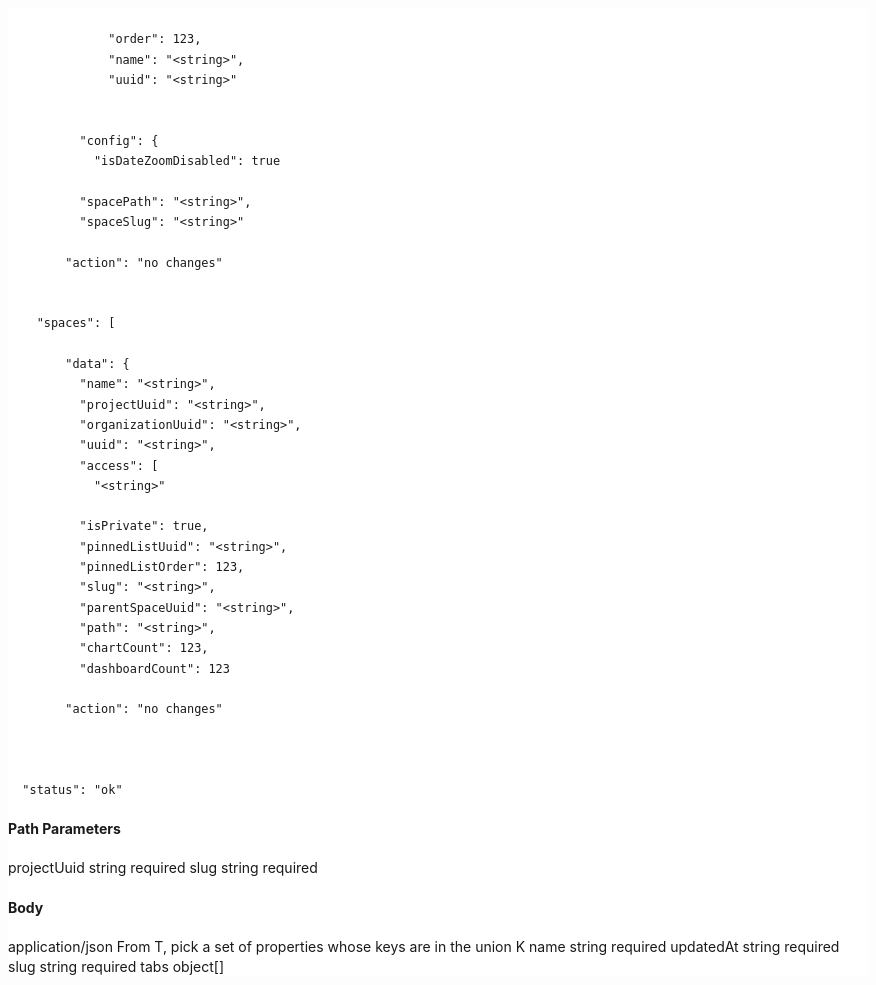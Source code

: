 ```

              "order": 123,
              "name": "<string>",
              "uuid": "<string>"


          "config": {
            "isDateZoomDisabled": true

          "spacePath": "<string>",
          "spaceSlug": "<string>"

        "action": "no changes"


    "spaces": [

        "data": {
          "name": "<string>",
          "projectUuid": "<string>",
          "organizationUuid": "<string>",
          "uuid": "<string>",
          "access": [
            "<string>"

          "isPrivate": true,
          "pinnedListUuid": "<string>",
          "pinnedListOrder": 123,
          "slug": "<string>",
          "parentSpaceUuid": "<string>",
          "path": "<string>",
          "chartCount": 123,
          "dashboardCount": 123

        "action": "no changes"



  "status": "ok"

```

#### Path Parameters
projectUuid
string
required
slug
string
required
#### Body
application/json
From T, pick a set of properties whose keys are in the union K
name
string
required
updatedAt
string<date-time>
required
slug
string
required
tabs
object[]